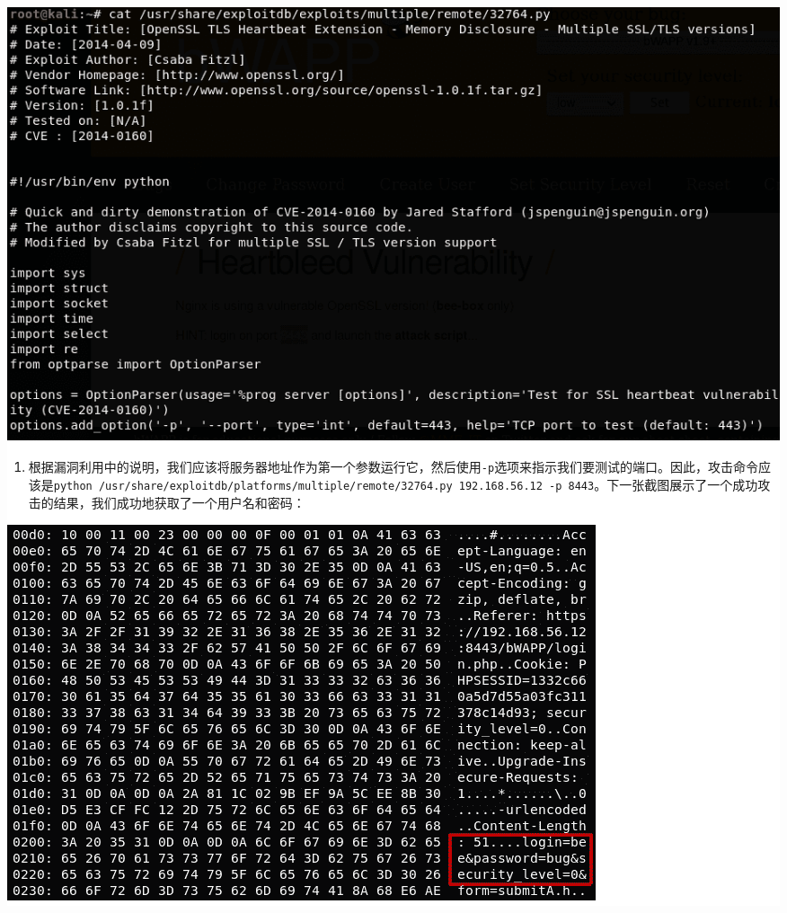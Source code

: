 ![](img/f9dd5f69-6f59-4e7c-934d-5a1f04ed5bf8.png)

1.  根据漏洞利用中的说明，我们应该将服务器地址作为第一个参数运行它，然后使用`-p`选项来指示我们要测试的端口。因此，攻击命令应该是`python /usr/share/exploitdb/platforms/multiple/remote/32764.py 192.168.56.12 -p 8443`。下一张截图展示了一个成功攻击的结果，我们成功地获取了一个用户名和密码：

![](img/3742c583-96b5-4ad5-ad50-390b52ec6a31.png)
